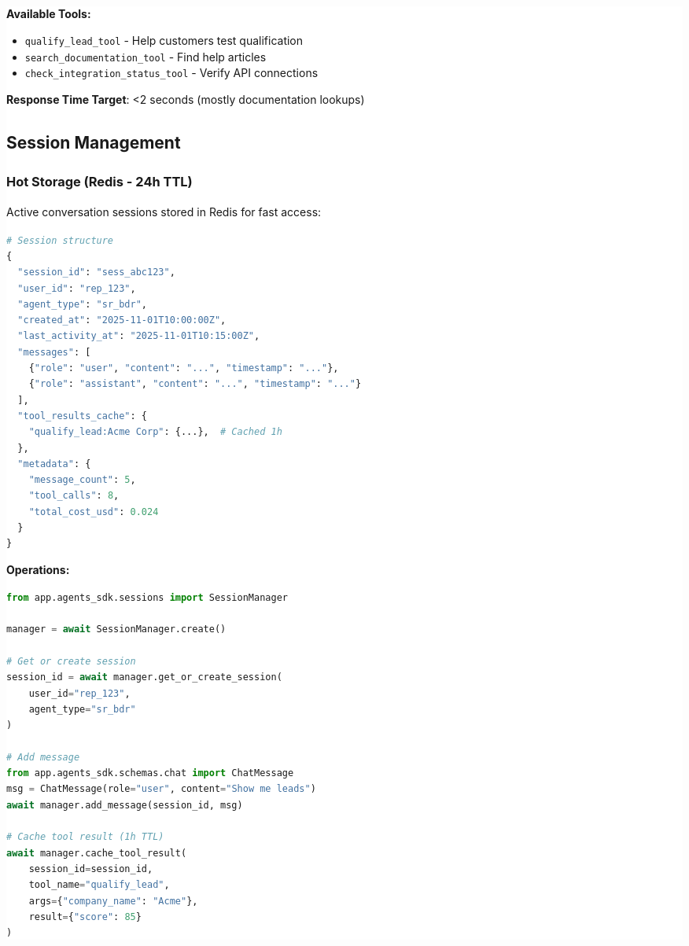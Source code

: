 **Available Tools:**
- `qualify_lead_tool` - Help customers test qualification
- `search_documentation_tool` - Find help articles
- `check_integration_status_tool` - Verify API connections

**Response Time Target**: <2 seconds (mostly documentation lookups)

## Session Management

### Hot Storage (Redis - 24h TTL)

Active conversation sessions stored in Redis for fast access:

```python
# Session structure
{
  "session_id": "sess_abc123",
  "user_id": "rep_123",
  "agent_type": "sr_bdr",
  "created_at": "2025-11-01T10:00:00Z",
  "last_activity_at": "2025-11-01T10:15:00Z",
  "messages": [
    {"role": "user", "content": "...", "timestamp": "..."},
    {"role": "assistant", "content": "...", "timestamp": "..."}
  ],
  "tool_results_cache": {
    "qualify_lead:Acme Corp": {...},  # Cached 1h
  },
  "metadata": {
    "message_count": 5,
    "tool_calls": 8,
    "total_cost_usd": 0.024
  }
}
```

**Operations:**
```python
from app.agents_sdk.sessions import SessionManager

manager = await SessionManager.create()

# Get or create session
session_id = await manager.get_or_create_session(
    user_id="rep_123",
    agent_type="sr_bdr"
)

# Add message
from app.agents_sdk.schemas.chat import ChatMessage
msg = ChatMessage(role="user", content="Show me leads")
await manager.add_message(session_id, msg)

# Cache tool result (1h TTL)
await manager.cache_tool_result(
    session_id=session_id,
    tool_name="qualify_lead",
    args={"company_name": "Acme"},
    result={"score": 85}
)
```
